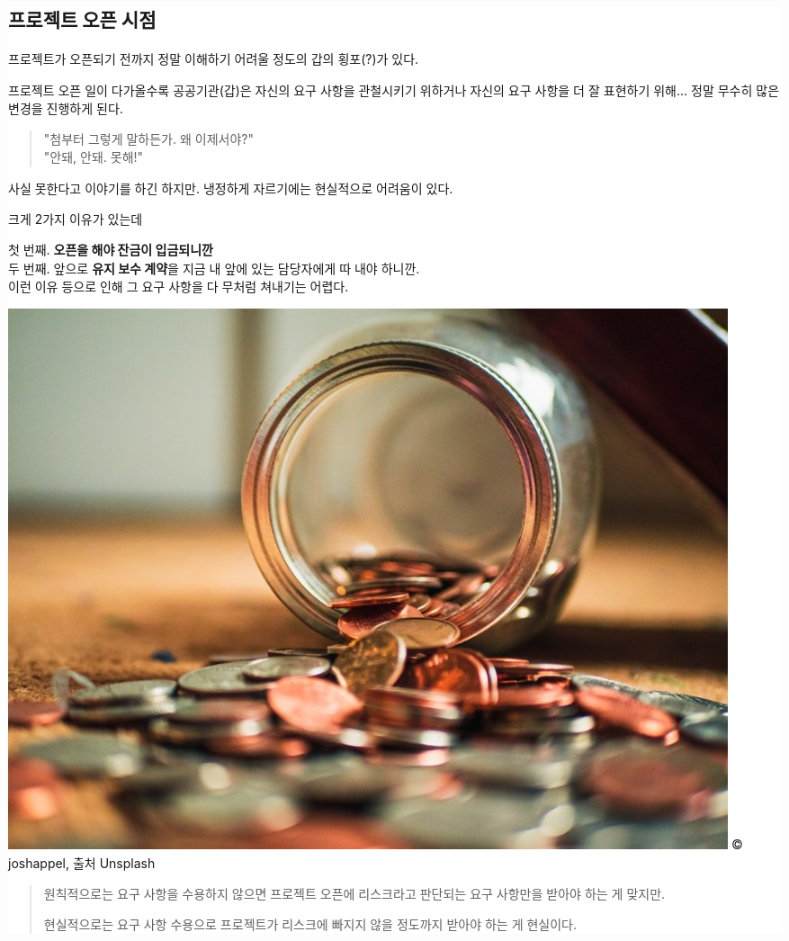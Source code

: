 ## 프로젝트 오픈 시점

프로젝트가 오픈되기 전까지 정말 이해하기 어려울 정도의 갑의 횡포(?)가 있다.

프로젝트 오픈 일이 다가올수록 공공기관(갑)은 자신의 요구 사항을 관철시키기 위하거나 자신의 요구 사항을 더 잘 표현하기 위해... 정말 무수히 많은 변경을 진행하게 된다.

> "첨부터 그렇게 말하든가. 왜 이제서야?"  
> "안돼, 안돼. 못해!"

사실 못한다고 이야기를 하긴 하지만. 냉정하게 자르기에는 현실적으로 어려움이 있다.

크게 2가지 이유가 있는데

첫 번째. **오픈을 해야 잔금이 입금되니깐**  
두 번째. 앞으로 **유지 보수 계약**을 지금 내 앞에 있는 담당자에게 따 내야 하니깐.  
이런 이유 등으로 인해 그 요구 사항을 다 무처럼 쳐내기는 어렵다.

![](./images/master-slave/photo3.jpeg)
© joshappel, 출처 Unsplash

> 원칙적으로는
> 요구 사항을 수용하지 않으면 프로젝트 오픈에 리스크라고 판단되는 요구 사항만을 받아야 하는 게 맞지만.
>
> 현실적으로는
> 요구 사항 수용으로 프로젝트가 리스크에 빠지지 않을 정도까지 받아야 하는 게 현실이다.
